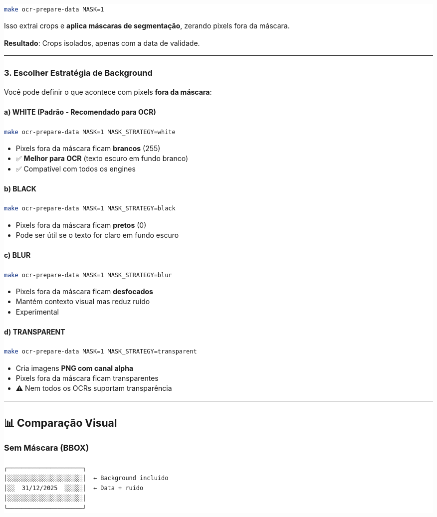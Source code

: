 ```bash
make ocr-prepare-data MASK=1
```

Isso extrai crops e **aplica máscaras de segmentação**, zerando pixels fora da máscara.

**Resultado**: Crops isolados, apenas com a data de validade.

---

### 3. Escolher Estratégia de Background

Você pode definir o que acontece com pixels **fora da máscara**:

#### a) **WHITE (Padrão - Recomendado para OCR)**
```bash
make ocr-prepare-data MASK=1 MASK_STRATEGY=white
```
- Pixels fora da máscara ficam **brancos** (255)
- ✅ **Melhor para OCR** (texto escuro em fundo branco)
- ✅ Compatível com todos os engines

#### b) **BLACK**
```bash
make ocr-prepare-data MASK=1 MASK_STRATEGY=black
```
- Pixels fora da máscara ficam **pretos** (0)
- Pode ser útil se o texto for claro em fundo escuro

#### c) **BLUR**
```bash
make ocr-prepare-data MASK=1 MASK_STRATEGY=blur
```
- Pixels fora da máscara ficam **desfocados**
- Mantém contexto visual mas reduz ruído
- Experimental

#### d) **TRANSPARENT**
```bash
make ocr-prepare-data MASK=1 MASK_STRATEGY=transparent
```
- Cria imagens **PNG com canal alpha**
- Pixels fora da máscara ficam transparentes
- ⚠️ Nem todos os OCRs suportam transparência

---

## 📊 Comparação Visual

### Sem Máscara (BBOX)
```
┌─────────────────────┐
│░░░░░░░░░░░░░░░░░░░░░│  ← Background incluído
│░░  31/12/2025  ░░░░░│  ← Data + ruído
│░░░░░░░░░░░░░░░░░░░░░│
└─────────────────────┘
```
